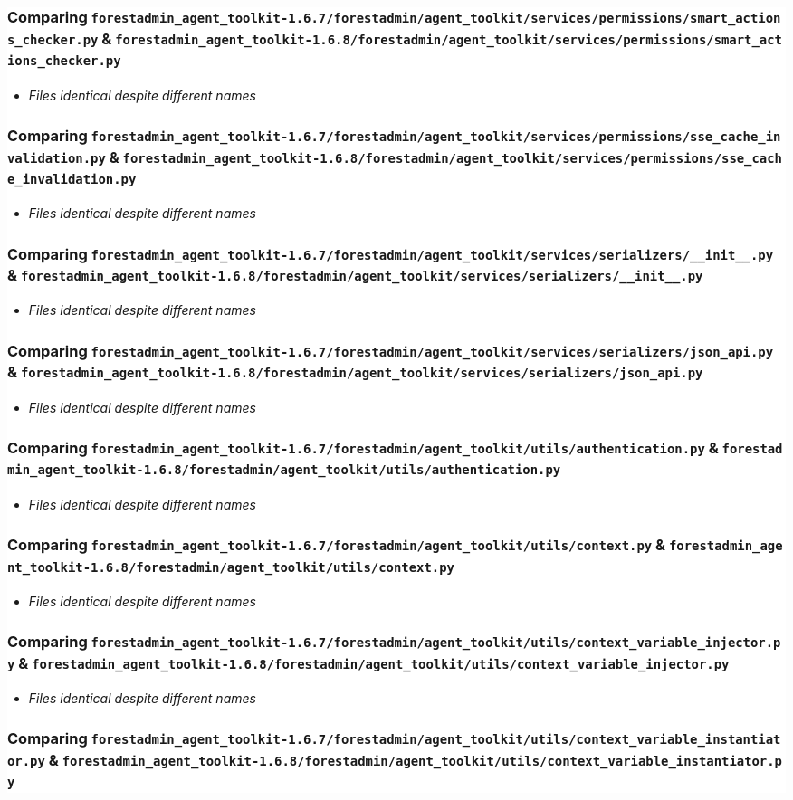 ### Comparing `forestadmin_agent_toolkit-1.6.7/forestadmin/agent_toolkit/services/permissions/smart_actions_checker.py` & `forestadmin_agent_toolkit-1.6.8/forestadmin/agent_toolkit/services/permissions/smart_actions_checker.py`

 * *Files identical despite different names*

### Comparing `forestadmin_agent_toolkit-1.6.7/forestadmin/agent_toolkit/services/permissions/sse_cache_invalidation.py` & `forestadmin_agent_toolkit-1.6.8/forestadmin/agent_toolkit/services/permissions/sse_cache_invalidation.py`

 * *Files identical despite different names*

### Comparing `forestadmin_agent_toolkit-1.6.7/forestadmin/agent_toolkit/services/serializers/__init__.py` & `forestadmin_agent_toolkit-1.6.8/forestadmin/agent_toolkit/services/serializers/__init__.py`

 * *Files identical despite different names*

### Comparing `forestadmin_agent_toolkit-1.6.7/forestadmin/agent_toolkit/services/serializers/json_api.py` & `forestadmin_agent_toolkit-1.6.8/forestadmin/agent_toolkit/services/serializers/json_api.py`

 * *Files identical despite different names*

### Comparing `forestadmin_agent_toolkit-1.6.7/forestadmin/agent_toolkit/utils/authentication.py` & `forestadmin_agent_toolkit-1.6.8/forestadmin/agent_toolkit/utils/authentication.py`

 * *Files identical despite different names*

### Comparing `forestadmin_agent_toolkit-1.6.7/forestadmin/agent_toolkit/utils/context.py` & `forestadmin_agent_toolkit-1.6.8/forestadmin/agent_toolkit/utils/context.py`

 * *Files identical despite different names*

### Comparing `forestadmin_agent_toolkit-1.6.7/forestadmin/agent_toolkit/utils/context_variable_injector.py` & `forestadmin_agent_toolkit-1.6.8/forestadmin/agent_toolkit/utils/context_variable_injector.py`

 * *Files identical despite different names*

### Comparing `forestadmin_agent_toolkit-1.6.7/forestadmin/agent_toolkit/utils/context_variable_instantiator.py` & `forestadmin_agent_toolkit-1.6.8/forestadmin/agent_toolkit/utils/context_variable_instantiator.py`
